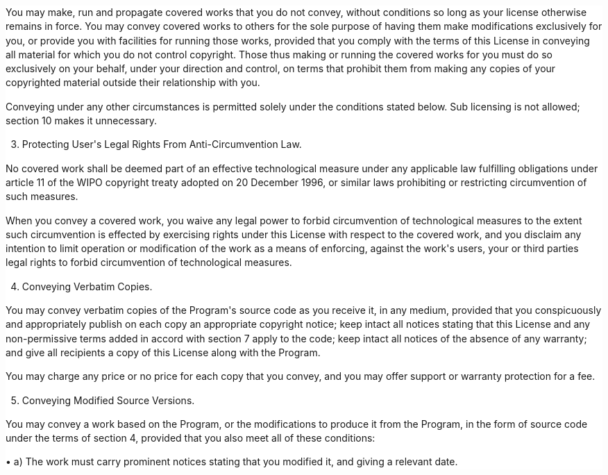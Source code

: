 

You may make, run and propagate covered works that you do not convey, without conditions so long as your license otherwise remains in force. You may convey covered works to others for the sole purpose of having them make modifications exclusively for you, or provide you with facilities for running those works, provided that you comply with the terms of this License in conveying all material for which you do not control copyright. Those thus making or running the covered works for you must do so exclusively on your behalf, under your direction and control, on terms that prohibit them from making any copies of your copyrighted material outside their relationship with you.



Conveying under any other circumstances is permitted solely under the conditions stated below. Sub licensing is not allowed; section 10 makes it unnecessary. 



3. Protecting User's Legal Rights From Anti-Circumvention Law.



No covered work shall be deemed part of an effective technological measure under any applicable law fulfilling obligations under article 11 of the WIPO copyright treaty adopted on 20 December 1996, or similar laws prohibiting or restricting circumvention of such measures.



When you convey a covered work, you waive any legal power to forbid circumvention of technological measures to the extent such circumvention is effected by exercising rights under this License with respect to the covered work, and you disclaim any intention to limit operation or modification of the work as a means of enforcing, against the work's users, your or third parties legal rights to forbid circumvention of technological measures. 



4. Conveying Verbatim Copies.



You may convey verbatim copies of the Program's source code as you receive it, in any medium, provided that you conspicuously and appropriately publish on each copy an appropriate copyright notice; keep intact all notices stating that this License and any non-permissive terms added in accord with section 7 apply to the code; keep intact all notices of the absence of any warranty; and give all recipients a copy of this License along with the Program.



You may charge any price or no price for each copy that you convey, and you may offer support or warranty protection for a fee. 



5. Conveying Modified Source Versions.



You may convey a work based on the Program, or the modifications to produce it from the Program, in the form of source code under the terms of section 4, provided that you also meet all of these conditions:



• a\) The work must carry prominent notices stating that you modified it, and giving a relevant date. 

